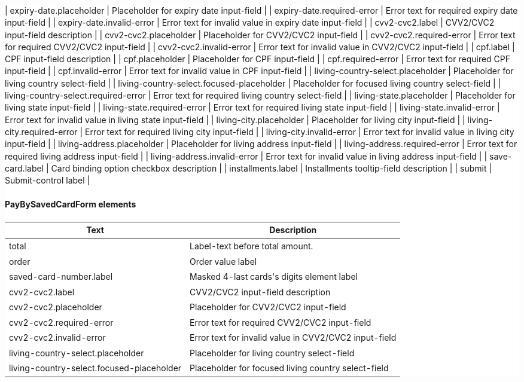 | expiry-date.placeholder                   | Placeholder for expiry date input-field                    |
| expiry-date.required-error                | Error text for required expiry date input-field            |
| expiry-date.invalid-error                 | Error text for invalid value in expiry date input-field    |
| cvv2-cvc2.label                           | CVV2/CVC2 input-field description                          |
| cvv2-cvc2.placeholder                     | Placeholder for CVV2/CVC2 input-field                      |
| cvv2-cvc2.required-error                  | Error text for required CVV2/CVC2 input-field              |
| cvv2-cvc2.invalid-error                   | Error text for invalid value in CVV2/CVC2 input-field      |
| cpf.label                                 | CPF input-field description                                |
| cpf.placeholder                           | Placeholder for CPF input-field                            |
| cpf.required-error                        | Error text for required CPF input-field                    |
| cpf.invalid-error                         | Error text for invalid value in CPF input-field            |
| living-country-select.placeholder         | Placeholder for living country select-field                |
| living-country-select.focused-placeholder | Placeholder for focused living country select-field        |
| living-country-select.required-error      | Error text for required living country select-field        |
| living-state.placeholder                  | Placeholder for living state input-field                   |
| living-state.required-error               | Error text for required living state input-field           |
| living-state.invalid-error                | Error text for invalid value in living state input-field   |
| living-city.placeholder                   | Placeholder for living city input-field                    |
| living-city.required-error                | Error text for required living city input-field            |
| living-city.invalid-error                 | Error text for invalid value in living city input-field    |
| living-address.placeholder                | Placeholder for living address input-field                 |
| living-address.required-error             | Error text for required living address input-field         |
| living-address.invalid-error              | Error text for invalid value in living address input-field |
| save-card.label                           | Card binding option checkbox description                   |
| installments.label                        | Installments tooltip-field description                     |
| submit                                    | Submit-control label                                       |

#### PayBySavedCardForm elements

| Text                                      | Description                                                |
| ----------------------------------------- | ---------------------------------------------------------- |
| total                                     | Label-text before total amount.                            |
| order                                     | Order value label                                          |
| saved-card-number.label                   | Masked 4-last cards's digits element label                 |
| cvv2-cvc2.label                           | CVV2/CVC2 input-field description                          |
| cvv2-cvc2.placeholder                     | Placeholder for CVV2/CVC2 input-field                      |
| cvv2-cvc2.required-error                  | Error text for required CVV2/CVC2 input-field              |
| cvv2-cvc2.invalid-error                   | Error text for invalid value in CVV2/CVC2 input-field      |
| living-country-select.placeholder         | Placeholder for living country select-field                |
| living-country-select.focused-placeholder | Placeholder for focused living country select-field        |